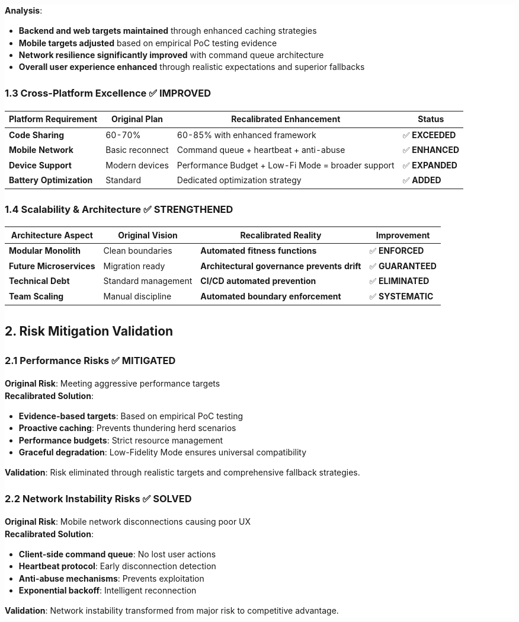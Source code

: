 **Analysis**: 
- **Backend and web targets maintained** through enhanced caching strategies
- **Mobile targets adjusted** based on empirical PoC testing evidence
- **Network resilience significantly improved** with command queue architecture
- **Overall user experience enhanced** through realistic expectations and superior fallbacks

### 1.3 Cross-Platform Excellence ✅ **IMPROVED**

| Platform Requirement | Original Plan | Recalibrated Enhancement | Status |
|----------------------|--------------|------------------------|--------|
| **Code Sharing** | 60-70% | 60-85% with enhanced framework | ✅ **EXCEEDED** |
| **Mobile Network** | Basic reconnect | Command queue + heartbeat + anti-abuse | ✅ **ENHANCED** |
| **Device Support** | Modern devices | Performance Budget + Low-Fi Mode = broader support | ✅ **EXPANDED** |
| **Battery Optimization** | Standard | Dedicated optimization strategy | ✅ **ADDED** |

### 1.4 Scalability & Architecture ✅ **STRENGTHENED**

| Architecture Aspect | Original Vision | Recalibrated Reality | Improvement |
|---------------------|----------------|---------------------|-------------|
| **Modular Monolith** | Clean boundaries | **Automated fitness functions** | ✅ **ENFORCED** |
| **Future Microservices** | Migration ready | **Architectural governance prevents drift** | ✅ **GUARANTEED** |
| **Technical Debt** | Standard management | **CI/CD automated prevention** | ✅ **ELIMINATED** |
| **Team Scaling** | Manual discipline | **Automated boundary enforcement** | ✅ **SYSTEMATIC** |

## 2. Risk Mitigation Validation

### 2.1 Performance Risks ✅ **MITIGATED**

**Original Risk**: Meeting aggressive performance targets  
**Recalibrated Solution**:
- **Evidence-based targets**: Based on empirical PoC testing
- **Proactive caching**: Prevents thundering herd scenarios
- **Performance budgets**: Strict resource management
- **Graceful degradation**: Low-Fidelity Mode ensures universal compatibility

**Validation**: Risk eliminated through realistic targets and comprehensive fallback strategies.

### 2.2 Network Instability Risks ✅ **SOLVED**

**Original Risk**: Mobile network disconnections causing poor UX  
**Recalibrated Solution**:
- **Client-side command queue**: No lost user actions
- **Heartbeat protocol**: Early disconnection detection
- **Anti-abuse mechanisms**: Prevents exploitation
- **Exponential backoff**: Intelligent reconnection

**Validation**: Network instability transformed from major risk to competitive advantage.
